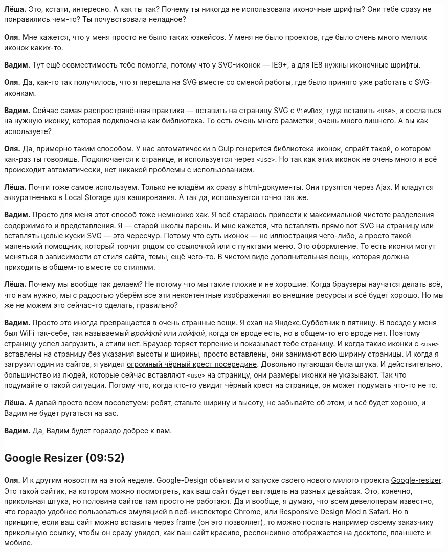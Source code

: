 **Лёша.** Это, кстати, интересно. А как ты так? Почему ты никогда не использовала иконочные шрифты? Они тебе сразу не понравились чем-то? Ты почувствовала неладное?

**Оля.** Мне кажется, что у меня просто не было таких юзкейсов. У меня не было проектов, где было очень много мелких иконок каких-то.

**Вадим.** Тут ещё совместимость тебе помогла, потому что у SVG-иконок — IE9+, а для IE8 нужны иконочные шрифты.

**Оля.** Да, как-то так получилось, что я перешла на SVG вместе со сменой работы, где было принято уже работать с SVG-иконкам.

**Вадим.** Сейчас самая распространённая практика — вставить на страницу SVG c `ViewBox`, туда вставить `<use>`, и сослаться на нужную иконку, которая подключена как библиотека. То есть очень много разметки, очень много лишнего. А вы как используете?

**Оля.** Да, примерно таким способом. У нас автоматически в Gulp генерится библиотека иконок, спрайт такой, о котором как-раз ты говоришь. Подключается к странице, и используется через `<use>`. Но так как этих иконок не очень много и всё происходит автоматически, нет никакой проблемы с использованием.

**Лёша.** Почти тоже самое используем. Только не кладём их сразу в html-документы. Они грузятся через Ajax. И кладутся аккуратненько в Local Storage для кэширования. А так да, используется точно так же.

**Вадим.** Просто для меня этот способ тоже немножко хак. Я всё стараюсь привести к максимальной чистоте разделения содержимого и представления. Я — старой школы парень. И мне кажется, что вставлять прямо вот SVG на страницу или вставлять целые куски SVG — это чересчур. Потому что суть иконок — не иллюстрация чего-либо, а просто такой маленький помощник, который торчит рядом со ссылочкой или с пунктами меню. Это оформление. То есть иконки могут меняться в зависимости от стиля сайта, темы, ещё чего-то. В чистом виде дополнительная вещь, которая должна приходить в общем-то вместе со стилями.

**Лёша.** Почему мы вообще так делаем? Не потому что мы такие плохие и не хорошие. Когда браузеры научатся делать всё, что нам нужно, мы с радостью уберём все эти неконтентные изображения во внешние ресурсы и всё будет хорошо. Но мы же не можем это сейчас-то сделать, правильно?

**Вадим.** Просто это иногда превращается в очень странные вещи. Я ехал на Яндекс.Субботник в пятницу. В поезде у меня был WiFi так-себе, так называемый _врайфай_ или _лайфай_, когда он вроде есть, но в общем-то его вроде нет. Поэтому страницу успел загрузить, а стили нет. Браузер теряет терпение и показывает тебе страницу. И когда такие иконки с `<use>` вставлены на страницу без указания высоты и ширины, просто вставлены, они занимают всю ширину страницы. И когда я загрузил один из сайтов, я увидел [огромный чёрный крест посередине](https://twitter.com/pepelsbey/status/703223926541983744). Довольно пугающая была штука. И действительно, большинство из людей, которые сейчас вставляют `<use>` на страницу, они размеры иконки не указывают. Так что подумайте о такой ситуации. Потому что, когда кто-то увидит чёрный крест на странице, он может подумать что-то не то.

**Лёша.** А давай просто всем посоветуем: ребят, ставьте ширину и высоту, не забывайте об этом, и всё будет хорошо, и Вадим не будет ругаться на вас.

**Вадим.** Да, Вадим будет гораздо добрее к вам.

## Google Resizer (09:52)

**Оля.** И к другим новостям на этой неделе. Google-Design объявили о запуске своего нового милого проекта [Google-resizer](https://design.google.com/articles/introducing-resizer/ "Introducing resizer"). Это такой сайтик, на котором можно посмотреть, как ваш сайт будет выглядеть на разных девайсах. Это, конечно, прикольная штука, но половина сайтов там просто не работают. Да и вообще, я думаю, что всем девелоперам известно, что гораздо удобнее пользоваться эмуляцией в веб-инспекторе Chrome, или Responsive Design Mod в Safari. Но в принципе, если ваш сайт можно вставить через frame (он это позволяет), то можно послать например своему заказчику прикольную ссылку, чтобы он сразу увидел, как ваш сайт красиво, респонсивно отображается на десктопе, планшете и мобиле.
